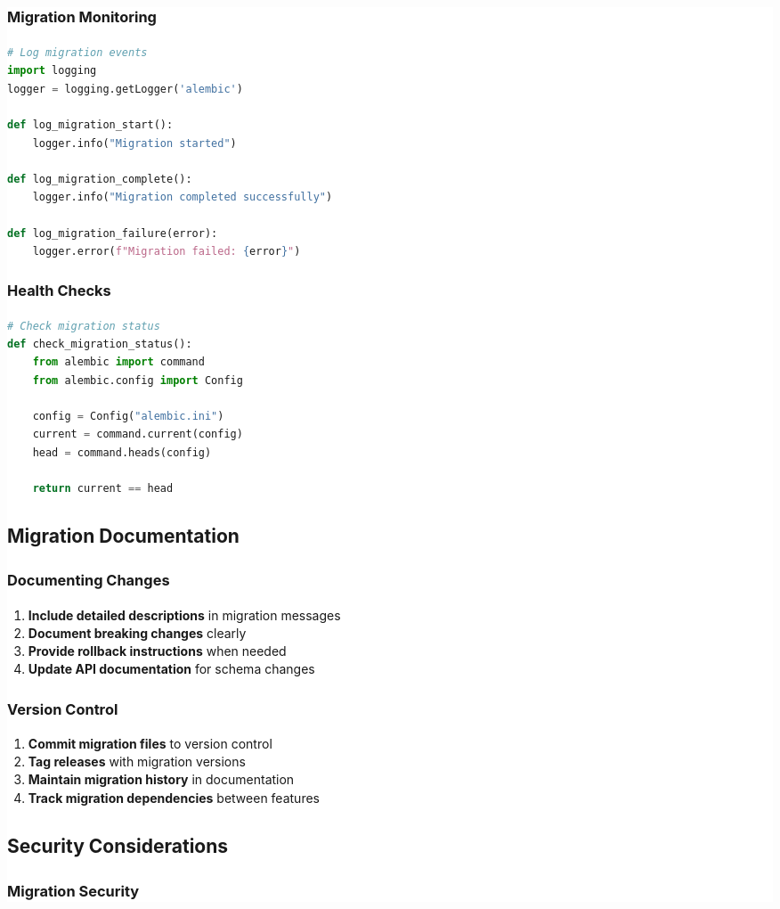 ### Migration Monitoring

```python
# Log migration events
import logging
logger = logging.getLogger('alembic')

def log_migration_start():
    logger.info("Migration started")

def log_migration_complete():
    logger.info("Migration completed successfully")

def log_migration_failure(error):
    logger.error(f"Migration failed: {error}")
```

### Health Checks

```python
# Check migration status
def check_migration_status():
    from alembic import command
    from alembic.config import Config

    config = Config("alembic.ini")
    current = command.current(config)
    head = command.heads(config)

    return current == head
```

## Migration Documentation

### Documenting Changes

1. **Include detailed descriptions** in migration messages
2. **Document breaking changes** clearly
3. **Provide rollback instructions** when needed
4. **Update API documentation** for schema changes

### Version Control

1. **Commit migration files** to version control
2. **Tag releases** with migration versions
3. **Maintain migration history** in documentation
4. **Track migration dependencies** between features

## Security Considerations

### Migration Security
